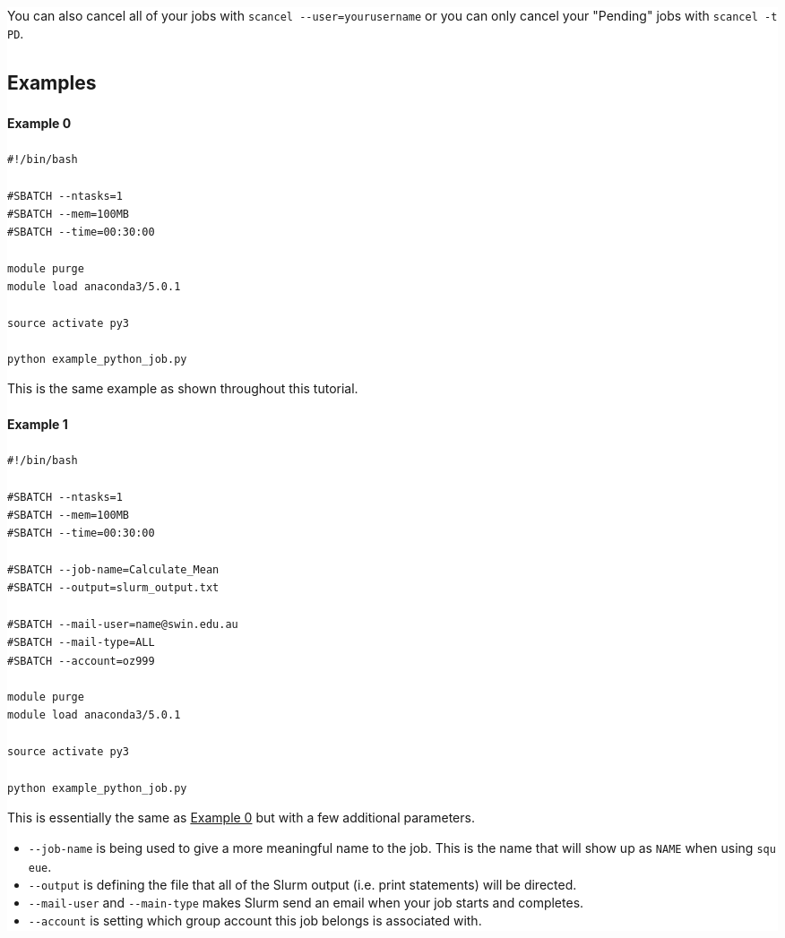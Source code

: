 You can also cancel all of your jobs with `scancel --user=yourusername` or you can only cancel your "Pending" jobs with `scancel -t PD`.


## Examples

#### Example 0
```shell
#!/bin/bash

#SBATCH --ntasks=1
#SBATCH --mem=100MB
#SBATCH --time=00:30:00

module purge
module load anaconda3/5.0.1

source activate py3

python example_python_job.py
```
This is the same example as shown throughout this tutorial.


#### Example 1
```shell
#!/bin/bash

#SBATCH --ntasks=1
#SBATCH --mem=100MB
#SBATCH --time=00:30:00

#SBATCH --job-name=Calculate_Mean
#SBATCH --output=slurm_output.txt

#SBATCH --mail-user=name@swin.edu.au
#SBATCH --mail-type=ALL
#SBATCH --account=oz999

module purge
module load anaconda3/5.0.1

source activate py3

python example_python_job.py
```
This is essentially the same as [Example 0](#example-0) but with a few additional parameters.

- `--job-name` is being used to give a more meaningful name to the job.
This is the name that will show up as `NAME` when using `squeue`.
- `--output` is defining the file that all of the Slurm output (i.e. print statements) will be directed. 
- `--mail-user` and `--main-type` makes Slurm send an email when your job starts and completes.
- `--account` is setting which group account this job belongs is associated with.
